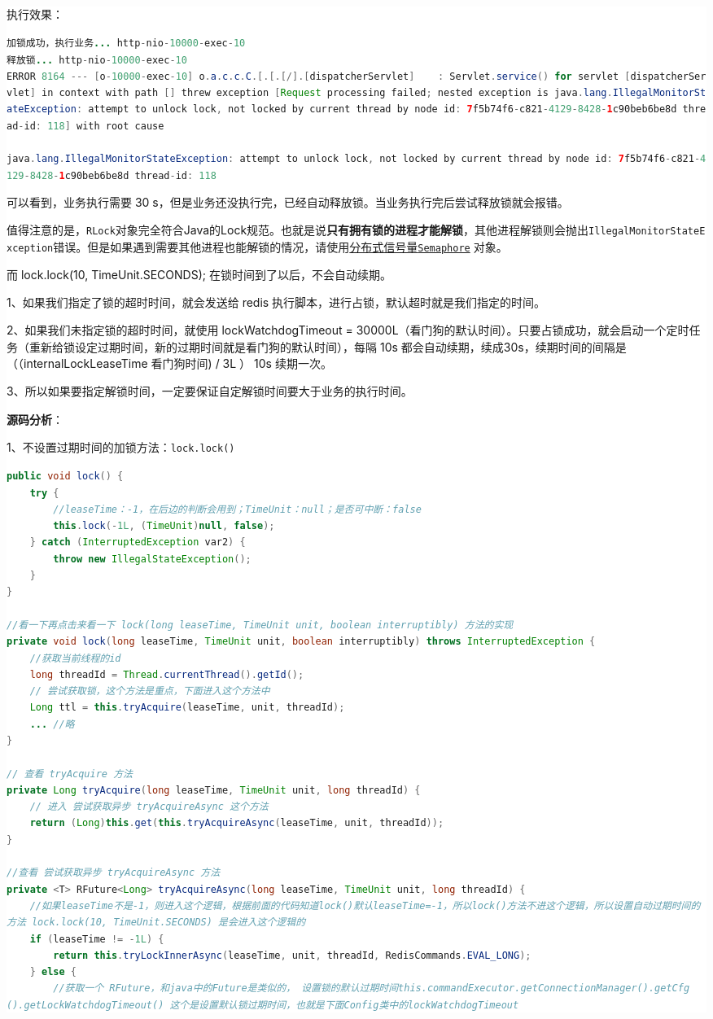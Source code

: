 执行效果：

```java
加锁成功，执行业务... http-nio-10000-exec-10
释放锁... http-nio-10000-exec-10
ERROR 8164 --- [o-10000-exec-10] o.a.c.c.C.[.[.[/].[dispatcherServlet]    : Servlet.service() for servlet [dispatcherServlet] in context with path [] threw exception [Request processing failed; nested exception is java.lang.IllegalMonitorStateException: attempt to unlock lock, not locked by current thread by node id: 7f5b74f6-c821-4129-8428-1c90beb6be8d thread-id: 118] with root cause

java.lang.IllegalMonitorStateException: attempt to unlock lock, not locked by current thread by node id: 7f5b74f6-c821-4129-8428-1c90beb6be8d thread-id: 118
```

可以看到，业务执行需要 30 s，但是业务还没执行完，已经自动释放锁。当业务执行完后尝试释放锁就会报错。

值得注意的是，`RLock`对象完全符合Java的Lock规范。也就是说**只有拥有锁的进程才能解锁**，其他进程解锁则会抛出`IllegalMonitorStateException`错误。但是如果遇到需要其他进程也能解锁的情况，请使用[分布式信号量`Semaphore`](https://github.com/redisson/redisson/wiki/8.-分布式锁和同步器#86-信号量semaphore) 对象。

而 lock.lock(10, TimeUnit.SECONDS); 在锁时间到了以后，不会自动续期。

1、如果我们指定了锁的超时时间，就会发送给 redis 执行脚本，进行占锁，默认超时就是我们指定的时间。

2、如果我们未指定锁的超时时间，就使用 lockWatchdogTimeout = 30000L（看门狗的默认时间）。只要占锁成功，就会启动一个定时任务（重新给锁设定过期时间，新的过期时间就是看门狗的默认时间），每隔 10s 都会自动续期，续成30s，续期时间的间隔是（（internalLockLeaseTime 看门狗时间) / 3L ） 10s 续期一次。

3、所以如果要指定解锁时间，一定要保证自定解锁时间要大于业务的执行时间。

**源码分析**：

1、不设置过期时间的加锁方法：`lock.lock()`

```java
public void lock() {
    try {
        //leaseTime：-1，在后边的判断会用到；TimeUnit：null；是否可中断：false
        this.lock(-1L, (TimeUnit)null, false);
    } catch (InterruptedException var2) {
        throw new IllegalStateException();
    }
}

//看一下再点击来看一下 lock(long leaseTime, TimeUnit unit, boolean interruptibly) 方法的实现
private void lock(long leaseTime, TimeUnit unit, boolean interruptibly) throws InterruptedException {
    //获取当前线程的id
    long threadId = Thread.currentThread().getId();
    // 尝试获取锁，这个方法是重点，下面进入这个方法中
    Long ttl = this.tryAcquire(leaseTime, unit, threadId);
    ... //略
}

// 查看 tryAcquire 方法
private Long tryAcquire(long leaseTime, TimeUnit unit, long threadId) {
    // 进入 尝试获取异步 tryAcquireAsync 这个方法
    return (Long)this.get(this.tryAcquireAsync(leaseTime, unit, threadId));
}

//查看 尝试获取异步 tryAcquireAsync 方法
private <T> RFuture<Long> tryAcquireAsync(long leaseTime, TimeUnit unit, long threadId) {
    //如果leaseTime不是-1，则进入这个逻辑，根据前面的代码知道lock()默认leaseTime=-1，所以lock()方法不进这个逻辑，所以设置自动过期时间的方法 lock.lock(10, TimeUnit.SECONDS) 是会进入这个逻辑的
    if (leaseTime != -1L) {
        return this.tryLockInnerAsync(leaseTime, unit, threadId, RedisCommands.EVAL_LONG);
    } else {
        //获取一个 RFuture，和java中的Future是类似的， 设置锁的默认过期时间this.commandExecutor.getConnectionManager().getCfg().getLockWatchdogTimeout() 这个是设置默认锁过期时间，也就是下面Config类中的lockWatchdogTimeout
```